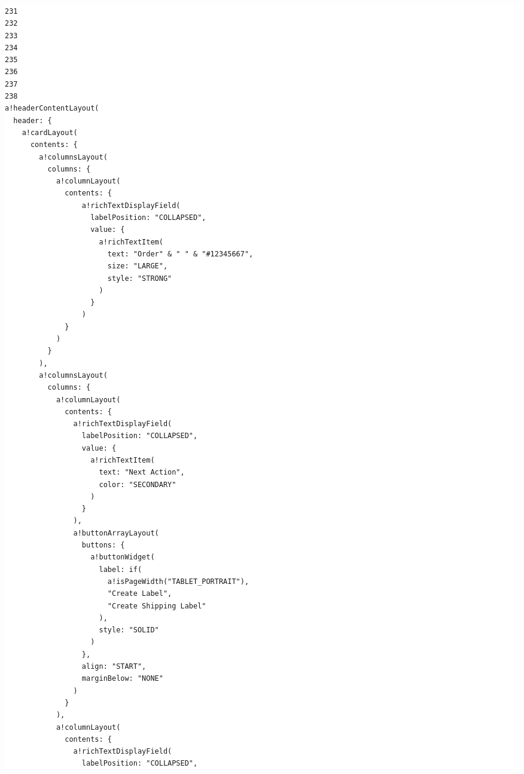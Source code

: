 ```
231
232
233
234
235
236
237
238
a!headerContentLayout(
  header: {
    a!cardLayout(
      contents: {
        a!columnsLayout(
          columns: {
            a!columnLayout(
              contents: {
                  a!richTextDisplayField(
                    labelPosition: "COLLAPSED",
                    value: {
                      a!richTextItem(
                        text: "Order" & " " & "#12345667",
                        size: "LARGE",
                        style: "STRONG"
                      )
                    }
                  )
              }
            )
          }
        ),
        a!columnsLayout(
          columns: {
            a!columnLayout(
              contents: {
                a!richTextDisplayField(
                  labelPosition: "COLLAPSED",
                  value: {
                    a!richTextItem(
                      text: "Next Action",
                      color: "SECONDARY"
                    )
                  }
                ),
                a!buttonArrayLayout(
                  buttons: {
                    a!buttonWidget(
                      label: if(
                        a!isPageWidth("TABLET_PORTRAIT"),
                        "Create Label",
                        "Create Shipping Label"
                      ),
                      style: "SOLID"
                    )
                  },
                  align: "START",
                  marginBelow: "NONE"
                )
              }
            ),
            a!columnLayout(
              contents: {
                a!richTextDisplayField(
                  labelPosition: "COLLAPSED",
```